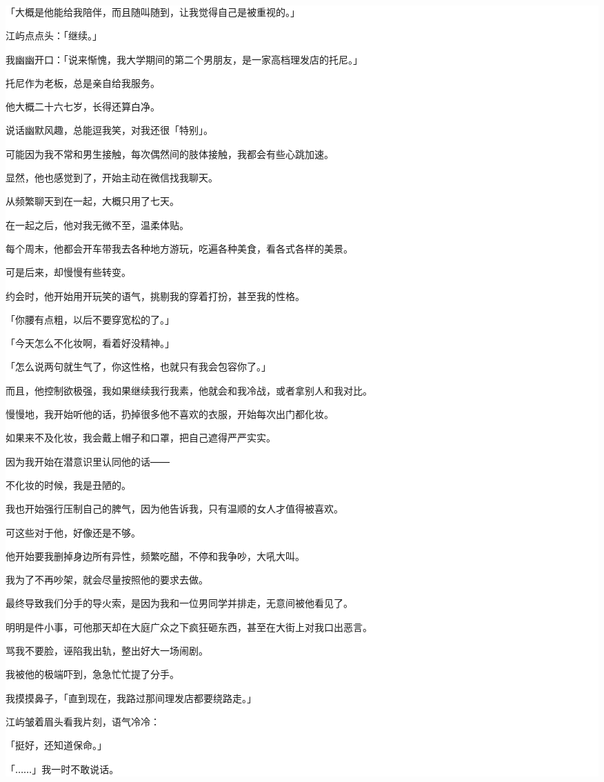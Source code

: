 「大概是他能给我陪伴，而且随叫随到，让我觉得自己是被重视的。」

江屿点点头：「继续。」

我幽幽开口：「说来惭愧，我大学期间的第二个男朋友，是一家高档理发店的托尼。」

托尼作为老板，总是亲自给我服务。

他大概二十六七岁，长得还算白净。

说话幽默风趣，总能逗我笑，对我还很「特别」。

可能因为我不常和男生接触，每次偶然间的肢体接触，我都会有些心跳加速。

显然，他也感觉到了，开始主动在微信找我聊天。

从频繁聊天到在一起，大概只用了七天。

在一起之后，他对我无微不至，温柔体贴。

每个周末，他都会开车带我去各种地方游玩，吃遍各种美食，看各式各样的美景。

可是后来，却慢慢有些转变。

约会时，他开始用开玩笑的语气，挑剔我的穿着打扮，甚至我的性格。

「你腰有点粗，以后不要穿宽松的了。」

「今天怎么不化妆啊，看着好没精神。」

「怎么说两句就生气了，你这性格，也就只有我会包容你了。」

而且，他控制欲极强，我如果继续我行我素，他就会和我冷战，或者拿别人和我对比。

慢慢地，我开始听他的话，扔掉很多他不喜欢的衣服，开始每次出门都化妆。

如果来不及化妆，我会戴上帽子和口罩，把自己遮得严严实实。

因为我开始在潜意识里认同他的话——

不化妆的时候，我是丑陋的。

我也开始强行压制自己的脾气，因为他告诉我，只有温顺的女人才值得被喜欢。

可这些对于他，好像还是不够。

他开始要我删掉身边所有异性，频繁吃醋，不停和我争吵，大吼大叫。

我为了不再吵架，就会尽量按照他的要求去做。

最终导致我们分手的导火索，是因为我和一位男同学并排走，无意间被他看见了。

明明是件小事，可他那天却在大庭广众之下疯狂砸东西，甚至在大街上对我口出恶言。

骂我不要脸，诬陷我出轨，整出好大一场闹剧。

我被他的极端吓到，急急忙忙提了分手。

我摸摸鼻子，「直到现在，我路过那间理发店都要绕路走。」

江屿皱着眉头看我片刻，语气冷冷：

「挺好，还知道保命。」

「……」我一时不敢说话。
